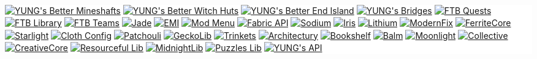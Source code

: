 [![YUNG's Better Mineshafts](https://img.shields.io/badge/YUNG's_Better_Mineshafts-8B4513?style=for-the-badge&logo=mine&logoColor=white)](https://github.com/terrariumearth/YUNGs-Better-Mineshafts)
[![YUNG's Better Witch Huts](https://img.shields.io/badge/YUNG's_Better_Witch_Huts-8B008B?style=for-the-badge&logo=cauldron&logoColor=white)](https://github.com/terrariumearth/YUNGs-Better-Witch-Huts)
[![YUNG's Better End Island](https://img.shields.io/badge/YUNG's_Better_End_Island-8A2BE2?style=for-the-badge&logo=moon&logoColor=white)](https://github.com/terrariumearth/YUNGs-Better-End-Island)
[![YUNG's Bridges](https://img.shields.io/badge/YUNG's_Bridges-8B4513?style=for-the-badge&logo=bridge&logoColor=white)](https://github.com/terrariumearth/YUNGs-Bridges)
[![FTB Quests](https://img.shields.io/badge/FTB_Quests-FF6B35?style=for-the-badge&logo=book&logoColor=white)](https://github.com/FTBTeam/FTB-Quests)
[![FTB Library](https://img.shields.io/badge/FTB_Library-4A90E2?style=for-the-badge&logo=library&logoColor=white)](https://github.com/FTBTeam/FTB-Library)
[![FTB Teams](https://img.shields.io/badge/FTB_Teams-32CD32?style=for-the-badge&logo=users&logoColor=white)](https://github.com/FTBTeam/FTB-Teams)
[![Jade](https://img.shields.io/badge/Jade-32CD32?style=for-the-badge&logo=eye&logoColor=white)](https://github.com/Snownee/Jade)
[![EMI](https://img.shields.io/badge/EMI-FFD700?style=for-the-badge&logo=book&logoColor=white)](https://www.curseforge.com/minecraft/mc-mods/emi)
[![Mod Menu](https://img.shields.io/badge/Mod_Menu-9370DB?style=for-the-badge&logo=menu&logoColor=white)](https://github.com/TerraformersMC/ModMenu)
[![Fabric API](https://img.shields.io/badge/Fabric_API-6272A4?style=for-the-badge&logo=fabric&logoColor=white)](https://github.com/FabricMC/fabric)
[![Sodium](https://img.shields.io/badge/Sodium-4A90E2?style=for-the-badge&logo=lightning&logoColor=white)](https://www.curseforge.com/minecraft/mc-mods/sodium)
[![Iris](https://img.shields.io/badge/Iris-9370DB?style=for-the-badge&logo=eye&logoColor=white)](https://www.curseforge.com/minecraft/mc-mods/iris)
[![Lithium](https://img.shields.io/badge/Lithium-FFD700?style=for-the-badge&logo=battery&logoColor=white)](https://github.com/CaffeineMC/lithium-fabric)
[![ModernFix](https://img.shields.io/badge/ModernFix-FF6B6B?style=for-the-badge&logo=wrench&logoColor=white)](https://github.com/embeddedt/ModernFix)
[![FerriteCore](https://img.shields.io/badge/FerriteCore-4A90E2?style=for-the-badge&logo=memory&logoColor=white)](https://www.curseforge.com/minecraft/mc-mods/ferritecore-fabric)
[![Starlight](https://img.shields.io/badge/Starlight-FFD700?style=for-the-badge&logo=star&logoColor=white)](https://github.com/PaperMC/Starlight)
[![Cloth Config](https://img.shields.io/badge/Cloth_Config-9370DB?style=for-the-badge&logo=gear&logoColor=white)](https://github.com/shedaniel/cloth-config)
[![Patchouli](https://img.shields.io/badge/Patchouli-8B4513?style=for-the-badge&logo=book&logoColor=white)](https://github.com/VazkiiMods/Patchouli)
[![GeckoLib](https://img.shields.io/badge/GeckoLib-32CD32?style=for-the-badge&logo=bug&logoColor=white)](https://github.com/bernie-g/geckolib)
[![Trinkets](https://img.shields.io/badge/Trinkets-FF69B4?style=for-the-badge&logo=gem&logoColor=white)](https://github.com/emilyalexandra/trinkets)
[![Architectury](https://img.shields.io/badge/Architectury-4A90E2?style=for-the-badge&logo=architecture&logoColor=white)](https://github.com/architectury/architectury-api)
[![Bookshelf](https://img.shields.io/badge/Bookshelf-8B4513?style=for-the-badge&logo=book&logoColor=white)](https://github.com/DarkhaxDev/Bookshelf)
[![Balm](https://img.shields.io/badge/Balm-FFD700?style=for-the-badge&logo=shield&logoColor=white)](https://github.com/BlayTheNinth/Balm)
[![Moonlight](https://img.shields.io/badge/Moonlight-9370DB?style=for-the-badge&logo=moon&logoColor=white)](https://github.com/MehVahdJukaar/Moonlight)
[![Collective](https://img.shields.io/badge/Collective-4A90E2?style=for-the-badge&logo=users&logoColor=white)](https://github.com/Serilum/Collective)
[![CreativeCore](https://img.shields.io/badge/CreativeCore-FF6B6B?style=for-the-badge&logo=palette&logoColor=white)](https://www.curseforge.com/minecraft/mc-mods/creativecore)
[![Resourceful Lib](https://img.shields.io/badge/Resourceful_Lib-32CD32?style=for-the-badge&logo=library&logoColor=white)](https://github.com/terrariumearth/ResourcefulLib)
[![MidnightLib](https://img.shields.io/badge/MidnightLib-4B0082?style=for-the-badge&logo=moon&logoColor=white)](https://github.com/TeamMidnightDust/MidnightLib)
[![Puzzles Lib](https://img.shields.io/badge/Puzzles_Lib-9370DB?style=for-the-badge&logo=puzzle&logoColor=white)](https://github.com/terrariumearth/PuzzlesLib)
[![YUNG's API](https://img.shields.io/badge/YUNG's_API-8B4513?style=for-the-badge&logo=gear&logoColor=white)](https://github.com/terrariumearth/YUNGs-API)